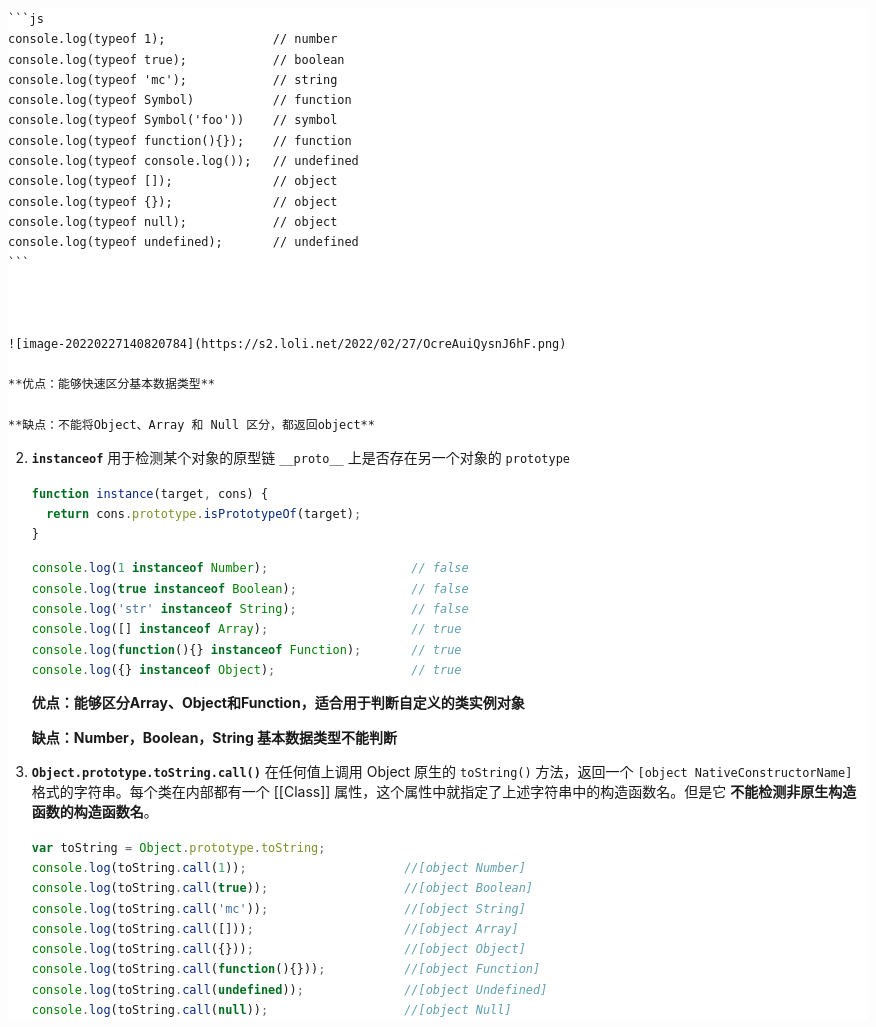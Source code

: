     ```js
    console.log(typeof 1);               // number
    console.log(typeof true);            // boolean
    console.log(typeof 'mc');            // string
    console.log(typeof Symbol)           // function
    console.log(typeof Symbol('foo'))    // symbol
    console.log(typeof function(){});    // function
    console.log(typeof console.log());   // undefined
    console.log(typeof []);              // object 
    console.log(typeof {});              // object
    console.log(typeof null);            // object
    console.log(typeof undefined);       // undefined
    ```

    

    ![image-20220227140820784](https://s2.loli.net/2022/02/27/OcreAuiQysnJ6hF.png)

    **优点：能够快速区分基本数据类型**

    **缺点：不能将Object、Array 和 Null 区分，都返回object**

2. **`instanceof`** 用于检测某个对象的原型链 `__proto__` 上是否存在另一个对象的 `prototype`

    ```js
    function instance(target, cons) {
      return cons.prototype.isPrototypeOf(target);
    }
    ```

    ```js
    console.log(1 instanceof Number);                    // false
    console.log(true instanceof Boolean);                // false 
    console.log('str' instanceof String);                // false  
    console.log([] instanceof Array);                    // true
    console.log(function(){} instanceof Function);       // true
    console.log({} instanceof Object);                   // true
    ```

    **优点：能够区分Array、Object和Function，适合用于判断自定义的类实例对象**

    **缺点：Number，Boolean，String 基本数据类型不能判断**

3. **`Object.prototype.toString.call()`** 在任何值上调用 Object 原生的 `toString()` 方法，返回一个 `[object NativeConstructorName]` 格式的字符串。每个类在内部都有一个 [[Class]] 属性，这个属性中就指定了上述字符串中的构造函数名。但是它 **不能检测非原生构造函数的构造函数名**。

    ```js
    var toString = Object.prototype.toString;
    console.log(toString.call(1));                      //[object Number]
    console.log(toString.call(true));                   //[object Boolean]
    console.log(toString.call('mc'));                   //[object String]
    console.log(toString.call([]));                     //[object Array]
    console.log(toString.call({}));                     //[object Object]
    console.log(toString.call(function(){}));           //[object Function]
    console.log(toString.call(undefined));              //[object Undefined]
    console.log(toString.call(null));                   //[object Null]
    ```
